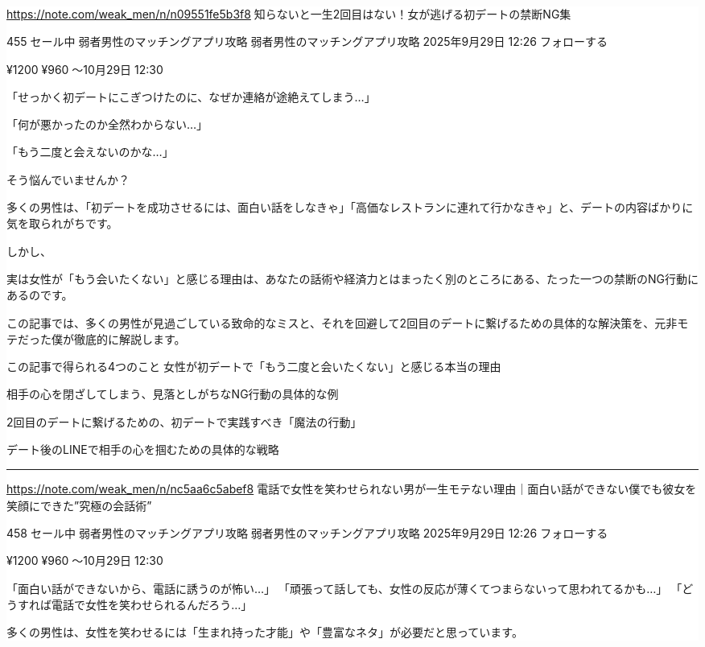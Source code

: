 
https://note.com/weak_men/n/n09551fe5b3f8
知らないと一生2回目はない！女が逃げる初デートの禁断NG集

455
セール中
弱者男性のマッチングアプリ攻略
弱者男性のマッチングアプリ攻略
2025年9月29日 12:26 フォローする

¥1200
¥960
〜10月29日 12:30

「せっかく初デートにこぎつけたのに、なぜか連絡が途絶えてしまう…」

「何が悪かったのか全然わからない…」

「もう二度と会えないのかな…」

そう悩んでいませんか？

多くの男性は、「初デートを成功させるには、面白い話をしなきゃ」「高価なレストランに連れて行かなきゃ」と、デートの内容ばかりに気を取られがちです。

しかし、

実は女性が「もう会いたくない」と感じる理由は、あなたの話術や経済力とはまったく別のところにある、たった一つの禁断のNG行動にあるのです。

この記事では、多くの男性が見過ごしている致命的なミスと、それを回避して2回目のデートに繋げるための具体的な解決策を、元非モテだった僕が徹底的に解説します。



この記事で得られる4つのこと
女性が初デートで「もう二度と会いたくない」と感じる本当の理由

相手の心を閉ざしてしまう、見落としがちなNG行動の具体的な例

2回目のデートに繋げるための、初デートで実践すべき「魔法の行動」

デート後のLINEで相手の心を掴むための具体的な戦略

---

https://note.com/weak_men/n/nc5aa6c5abef8
電話で女性を笑わせられない男が一生モテない理由｜面白い話ができない僕でも彼女を笑顔にできた”究極の会話術”

458
セール中
弱者男性のマッチングアプリ攻略
弱者男性のマッチングアプリ攻略
2025年9月29日 12:26 フォローする

¥1200
¥960
〜10月29日 12:30

「面白い話ができないから、電話に誘うのが怖い…」
「頑張って話しても、女性の反応が薄くてつまらないって思われてるかも…」
「どうすれば電話で女性を笑わせられるんだろう…」

多くの男性は、女性を笑わせるには「生まれ持った才能」や「豊富なネタ」が必要だと思っています。
